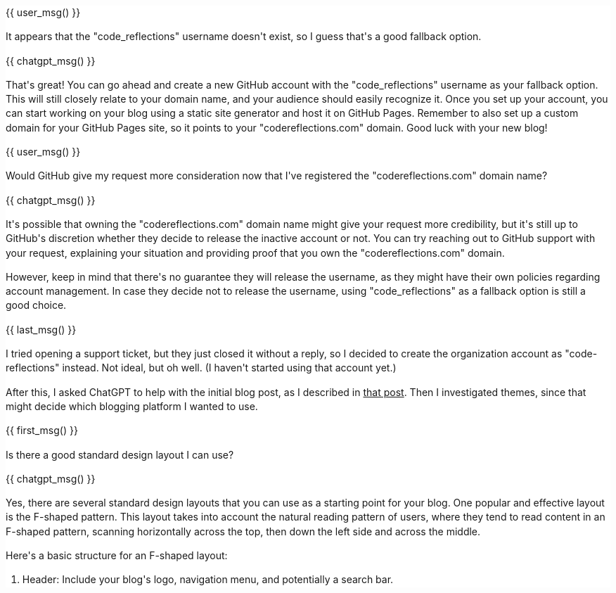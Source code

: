 {{ user_msg() }}

It appears that the "code_reflections" username doesn't exist, so I guess
that's a good fallback option.

{{ chatgpt_msg() }}

That's great! You can go ahead and create a new GitHub account with the
"code_reflections" username as your fallback option. This will still closely
relate to your domain name, and your audience should easily recognize it. Once
you set up your account, you can start working on your blog using a static site
generator and host it on GitHub Pages. Remember to also set up a custom domain
for your GitHub Pages site, so it points to your "codereflections.com" domain.
Good luck with your new blog!

{{ user_msg() }}

Would GitHub give my request more consideration now that I've registered the
"codereflections.com" domain name?

{{ chatgpt_msg() }}

It's possible that owning the "codereflections.com" domain name might give your
request more credibility, but it's still up to GitHub's discretion whether they
decide to release the inactive account or not. You can try reaching out to
GitHub support with your request, explaining your situation and providing proof
that you own the "codereflections.com" domain.

However, keep in mind that there's no guarantee they will release the username,
as they might have their own policies regarding account management. In case
they decide not to release the username, using "code_reflections" as a fallback
option is still a good choice.

{{ last_msg() }}

I tried opening a support ticket, but they just closed it without a reply, so I
decided to create the organization account as "code-reflections" instead.  Not
ideal, but oh well.  (I haven't started using that account yet.)

After this, I asked ChatGPT to help with the initial blog post, as I described
in [that post](/2023/04/18/welcome-to-codereflections/).  Then I investigated
themes, since that might decide which blogging platform I wanted to use.

{{ first_msg() }}

Is there a good standard design layout I can use?

{{ chatgpt_msg() }}

Yes, there are several standard design layouts that you can use as a starting
point for your blog. One popular and effective layout is the F-shaped pattern.
This layout takes into account the natural reading pattern of users, where they
tend to read content in an F-shaped pattern, scanning horizontally across the
top, then down the left side and across the middle.

Here's a basic structure for an F-shaped layout:

1. Header: Include your blog's logo, navigation menu, and potentially a search
bar.
